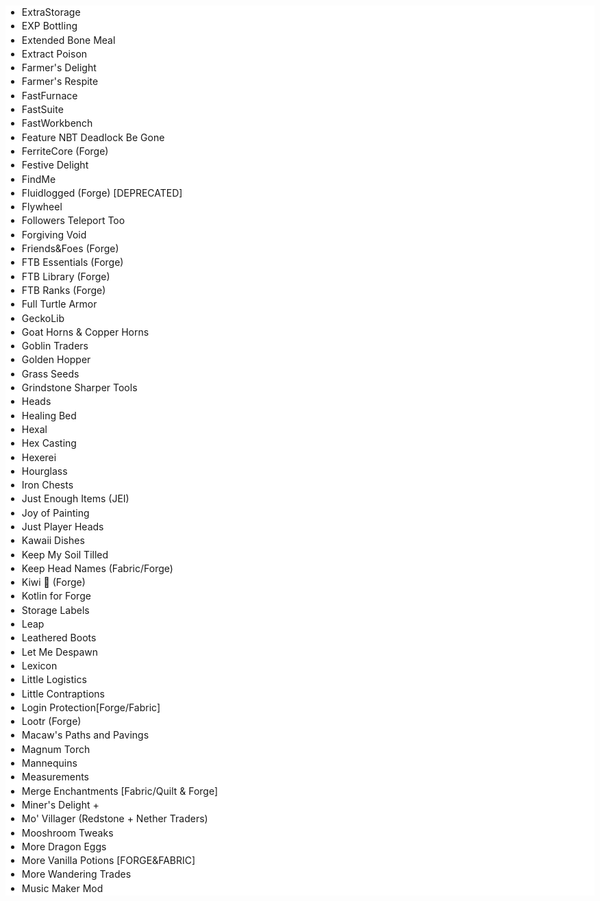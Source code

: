 - ExtraStorage
- EXP Bottling
- Extended Bone Meal
- Extract Poison
- Farmer's Delight
- Farmer's Respite
- FastFurnace
- FastSuite
- FastWorkbench
- Feature NBT Deadlock Be Gone
- FerriteCore (Forge)
- Festive Delight
- FindMe
- Fluidlogged (Forge)  [DEPRECATED]
- Flywheel
- Followers Teleport Too
- Forgiving Void
- Friends&Foes (Forge)
- FTB Essentials (Forge)
- FTB Library (Forge)
- FTB Ranks (Forge)
- Full Turtle Armor
- GeckoLib
- Goat Horns & Copper Horns
- Goblin Traders
- Golden Hopper
- Grass Seeds
- Grindstone Sharper Tools
- Heads
- Healing Bed
- Hexal
- Hex Casting
- Hexerei
- Hourglass
- Iron Chests
- Just Enough Items (JEI)
- Joy of Painting
- Just Player Heads
- Kawaii Dishes
- Keep My Soil Tilled
- Keep Head Names (Fabric/Forge)
- Kiwi 🥝 (Forge)
- Kotlin for Forge
- Storage Labels
- Leap
- Leathered Boots
- Let Me Despawn
- Lexicon
- Little Logistics
- Little Contraptions
- Login Protection[Forge/Fabric]
- Lootr (Forge)
- Macaw's Paths and Pavings
- Magnum Torch
- Mannequins
- Measurements
- Merge Enchantments [Fabric/Quilt & Forge]
- Miner's Delight +
- Mo' Villager (Redstone + Nether Traders)
- Mooshroom Tweaks
- More Dragon Eggs
- More Vanilla Potions [FORGE&FABRIC]
- More Wandering Trades
- Music Maker Mod